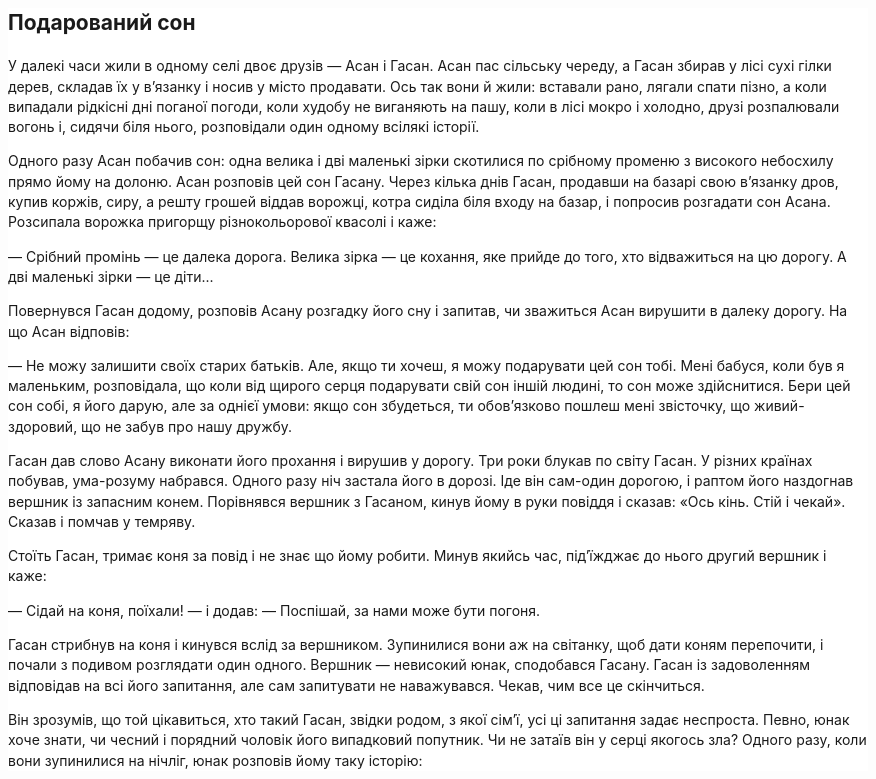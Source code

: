 ## Подарований сон

У далекі часи жили в одному селі двоє друзів — Асан і Гасан.
Асан пас сільську череду, а Гасан збирав у лісі сухі гілки дерев, складав їх у в’язанку і носив у місто продавати.
Ось так вони й жили: вставали рано, лягали спати пізно, а коли випадали рідкісні дні поганої погоди, коли худобу не виганяють на пашу, коли в лісі мокро і холодно, друзі розпалювали вогонь і, сидячи біля нього, розповідали один одному всілякі історії.

Одного разу Асан побачив сон: одна велика і дві маленькі зірки скотилися по срібному променю з високого небосхилу прямо йому на долоню.
Асан розповів цей сон Гасану.
Через кілька днів Гасан, продавши на базарі свою в’язанку дров, купив коржів, сиру, а решту грошей віддав ворожці, котра сиділа біля входу на базар, і попросив розгадати сон Асана.
Розсипала ворожка пригорщу різнокольорової квасолі і каже:

— Срібний промінь — це далека дорога.
Велика зірка — це кохання, яке прийде до того, хто відважиться на цю дорогу.
А дві маленькі зірки — це діти...

Повернувся Гасан додому, розповів Асану розгадку його сну і запитав, чи зважиться Асан вирушити в далеку дорогу.
На що Асан відповів:

— Не можу залишити своїх старих батьків.
Але, якщо ти хочеш, я можу подарувати цей сон тобі.
Мені бабуся, коли був я маленьким, розповідала, що коли від щирого серця подарувати свій сон іншій людині, то сон може здійснитися.
Бери цей сон собі, я його дарую, але за однієї умови: якщо сон збудеться, ти обов’язково пошлеш мені звісточку, що живий-здоровий, що не забув про нашу дружбу.

Гасан дав слово Асану виконати його прохання і вирушив у дорогу.
Три роки блукав по світу Гасан.
У різних країнах побував, ума-розуму набрався.
Одного разу ніч застала його в дорозі.
Іде він сам-один дорогою, і раптом його наздогнав вершник із запасним конем.
Порівнявся вершник з Гасаном, кинув йому в руки повіддя і сказав: «Ось кінь.
Стій і чекай».
Сказав і помчав у темряву.

Стоїть Гасан, тримає коня за повід і не знає що йому робити.
Минув якийсь час, під’їжджає до нього другий вершник і каже:

— Сідай на коня, поїхали! — і додав: — Поспішай, за нами може бути погоня.

Гасан стрибнув на коня і кинувся вслід за вершником.
Зупинилися вони аж на світанку, щоб дати коням перепочити, і почали з подивом розглядати один одного.
Вершник — невисокий юнак, сподобався Гасану.
Гасан із задоволенням відповідав на всі його запитання, але сам запитувати не наважувався.
Чекав, чим все це скінчиться.

Він зрозумів, що той цікавиться, хто такий Гасан, звідки родом, з якої сім’ї, усі ці запитання задає неспроста.
Певно, юнак хоче знати, чи чесний і порядний чоловік його випадковий попутник.
Чи не затаїв він у серці якогось зла?
Одного разу, коли вони зупинилися на нічліг, юнак розповів йому таку історію:
